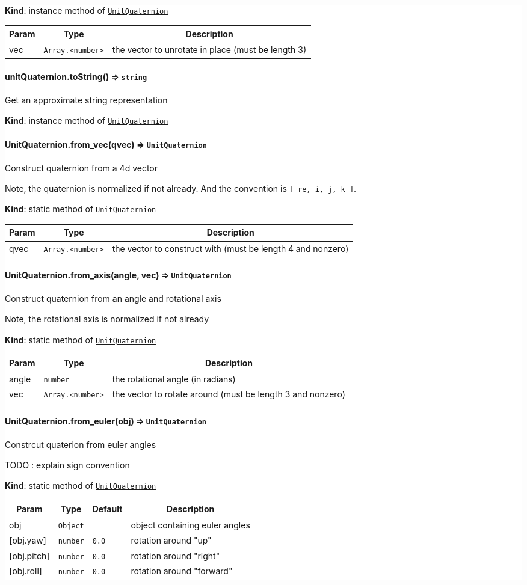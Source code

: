 **Kind**: instance method of [<code>UnitQuaternion</code>](#module_quaternion..UnitQuaternion)  

| Param | Type | Description |
| --- | --- | --- |
| vec | <code>Array.&lt;number&gt;</code> | the vector to unrotate in place (must be length 3) |

<a name="module_quaternion..UnitQuaternion+toString"></a>

#### unitQuaternion.toString() ⇒ <code>string</code>
Get an approximate string representation

**Kind**: instance method of [<code>UnitQuaternion</code>](#module_quaternion..UnitQuaternion)  
<a name="module_quaternion..UnitQuaternion.from_vec"></a>

#### UnitQuaternion.from\_vec(qvec) ⇒ <code>UnitQuaternion</code>
Construct quaternion from a 4d vector

Note, the quaternion is normalized if not already. And the
convention is `[ re, i, j, k ]`.

**Kind**: static method of [<code>UnitQuaternion</code>](#module_quaternion..UnitQuaternion)  

| Param | Type | Description |
| --- | --- | --- |
| qvec | <code>Array.&lt;number&gt;</code> | the vector to construct with (must be length 4 and nonzero) |

<a name="module_quaternion..UnitQuaternion.from_axis"></a>

#### UnitQuaternion.from\_axis(angle, vec) ⇒ <code>UnitQuaternion</code>
Construct quaternion from an angle and rotational axis

Note, the rotational axis is normalized if not already

**Kind**: static method of [<code>UnitQuaternion</code>](#module_quaternion..UnitQuaternion)  

| Param | Type | Description |
| --- | --- | --- |
| angle | <code>number</code> | the rotational angle (in radians) |
| vec | <code>Array.&lt;number&gt;</code> | the vector to rotate around (must be length 3 and nonzero) |

<a name="module_quaternion..UnitQuaternion.from_euler"></a>

#### UnitQuaternion.from\_euler(obj) ⇒ <code>UnitQuaternion</code>
Constrcut quaterion from euler angles

TODO : explain sign convention

**Kind**: static method of [<code>UnitQuaternion</code>](#module_quaternion..UnitQuaternion)  

| Param | Type | Default | Description |
| --- | --- | --- | --- |
| obj | <code>Object</code> |  | object containing euler angles |
| [obj.yaw] | <code>number</code> | <code>0.0</code> | rotation around "up" |
| [obj.pitch] | <code>number</code> | <code>0.0</code> | rotation around "right" |
| [obj.roll] | <code>number</code> | <code>0.0</code> | rotation around "forward" |
